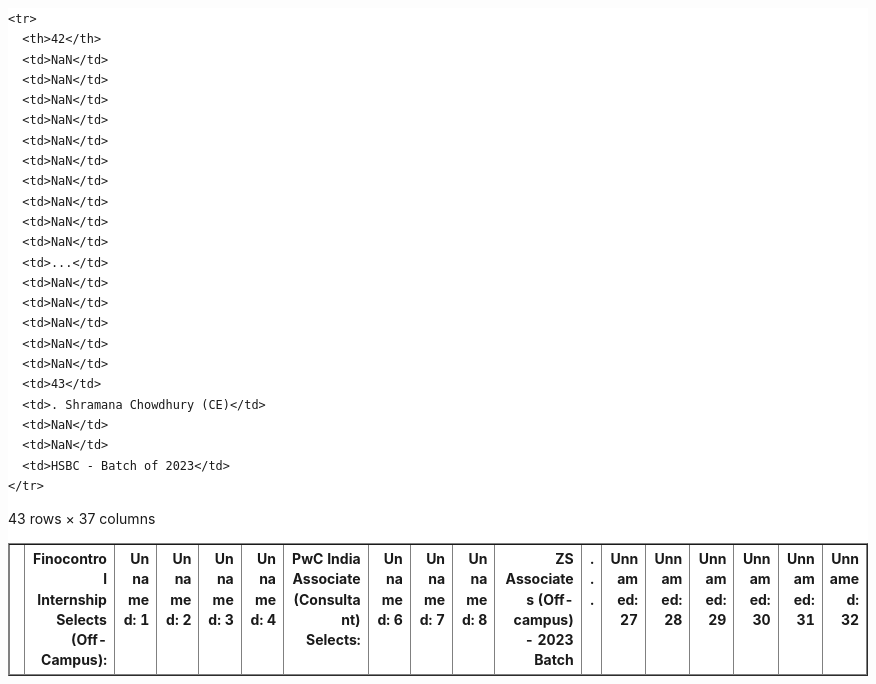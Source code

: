     <tr>
      <th>42</th>
      <td>NaN</td>
      <td>NaN</td>
      <td>NaN</td>
      <td>NaN</td>
      <td>NaN</td>
      <td>NaN</td>
      <td>NaN</td>
      <td>NaN</td>
      <td>NaN</td>
      <td>NaN</td>
      <td>...</td>
      <td>NaN</td>
      <td>NaN</td>
      <td>NaN</td>
      <td>NaN</td>
      <td>NaN</td>
      <td>43</td>
      <td>. Shramana Chowdhury (CE)</td>
      <td>NaN</td>
      <td>NaN</td>
      <td>HSBC - Batch of 2023</td>
    </tr>
  </tbody>
</table>
<p>43 rows × 37 columns</p>
</div>



<div>
<style scoped>
    .dataframe tbody tr th:only-of-type {
        vertical-align: middle;
    }

    .dataframe tbody tr th {
        vertical-align: top;
    }

    .dataframe thead th {
        text-align: right;
    }
</style>
<table border="1" class="dataframe">
  <thead>
    <tr style="text-align: right;">
      <th></th>
      <th>Finocontrol Internship Selects (Off-Campus):</th>
      <th>Unnamed: 1</th>
      <th>Unnamed: 2</th>
      <th>Unnamed: 3</th>
      <th>Unnamed: 4</th>
      <th>PwC India Associate (Consultant) Selects:</th>
      <th>Unnamed: 6</th>
      <th>Unnamed: 7</th>
      <th>Unnamed: 8</th>
      <th>ZS Associates (Off-campus) - 2023 Batch</th>
      <th>...</th>
      <th>Unnamed: 27</th>
      <th>Unnamed: 28</th>
      <th>Unnamed: 29</th>
      <th>Unnamed: 30</th>
      <th>Unnamed: 31</th>
      <th>Unnamed: 32</th>